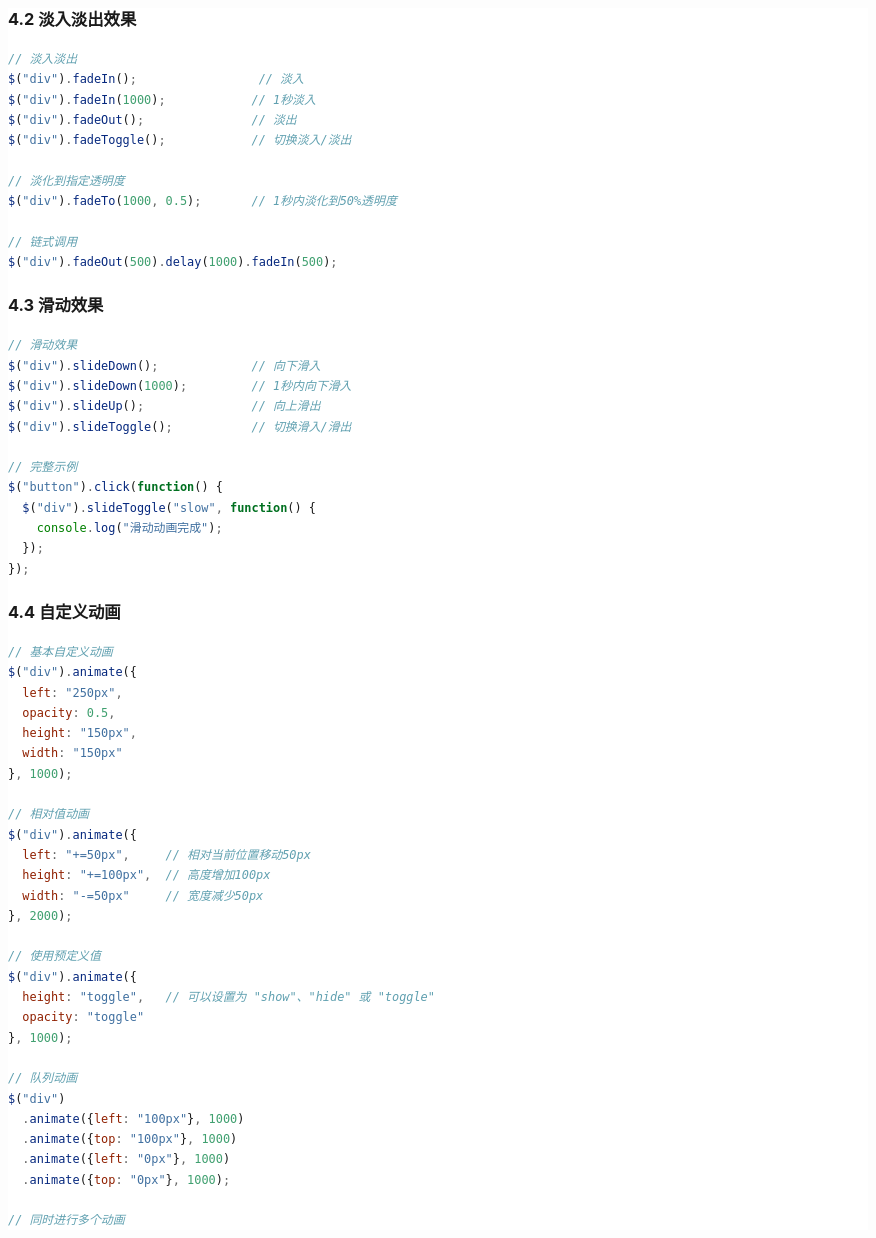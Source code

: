 ### 4.2 淡入淡出效果

```javascript
// 淡入淡出
$("div").fadeIn();                 // 淡入
$("div").fadeIn(1000);            // 1秒淡入
$("div").fadeOut();               // 淡出
$("div").fadeToggle();            // 切换淡入/淡出

// 淡化到指定透明度
$("div").fadeTo(1000, 0.5);       // 1秒内淡化到50%透明度

// 链式调用
$("div").fadeOut(500).delay(1000).fadeIn(500);
```

### 4.3 滑动效果

```javascript
// 滑动效果
$("div").slideDown();             // 向下滑入
$("div").slideDown(1000);         // 1秒内向下滑入
$("div").slideUp();               // 向上滑出
$("div").slideToggle();           // 切换滑入/滑出

// 完整示例
$("button").click(function() {
  $("div").slideToggle("slow", function() {
    console.log("滑动动画完成");
  });
});
```

### 4.4 自定义动画

```javascript
// 基本自定义动画
$("div").animate({
  left: "250px",
  opacity: 0.5,
  height: "150px",
  width: "150px"
}, 1000);

// 相对值动画
$("div").animate({
  left: "+=50px",     // 相对当前位置移动50px
  height: "+=100px",  // 高度增加100px
  width: "-=50px"     // 宽度减少50px
}, 2000);

// 使用预定义值
$("div").animate({
  height: "toggle",   // 可以设置为 "show"、"hide" 或 "toggle"
  opacity: "toggle"
}, 1000);

// 队列动画
$("div")
  .animate({left: "100px"}, 1000)
  .animate({top: "100px"}, 1000)
  .animate({left: "0px"}, 1000)
  .animate({top: "0px"}, 1000);

// 同时进行多个动画
```
